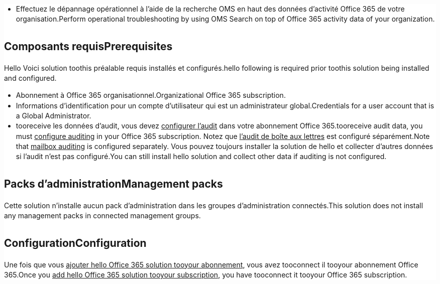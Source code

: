 - <span data-ttu-id="11dfe-113">Effectuez le dépannage opérationnel à l’aide de la recherche OMS en haut des données d’activité Office 365 de votre organisation.</span><span class="sxs-lookup"><span data-stu-id="11dfe-113">Perform operational troubleshooting by using OMS Search on top of Office 365 activity data of your organization.</span></span>

## <a name="prerequisites"></a><span data-ttu-id="11dfe-114">Composants requis</span><span class="sxs-lookup"><span data-stu-id="11dfe-114">Prerequisites</span></span>
<span data-ttu-id="11dfe-115">Hello Voici solution toothis préalable requis installés et configurés.</span><span class="sxs-lookup"><span data-stu-id="11dfe-115">hello following is required prior toothis solution being installed and configured.</span></span>

- <span data-ttu-id="11dfe-116">Abonnement à Office 365 organisationnel.</span><span class="sxs-lookup"><span data-stu-id="11dfe-116">Organizational Office 365 subscription.</span></span>
- <span data-ttu-id="11dfe-117">Informations d’identification pour un compte d’utilisateur qui est un administrateur global.</span><span class="sxs-lookup"><span data-stu-id="11dfe-117">Credentials for a user account that is a Global Administrator.</span></span>
- <span data-ttu-id="11dfe-118">tooreceive les données d’audit, vous devez [configurer l’audit](https://support.office.com/en-us/article/Search-the-audit-log-in-the-Office-365-Security-Compliance-Center-0d4d0f35-390b-4518-800e-0c7ec95e946c?ui=en-US&rs=en-US&ad=US#PickTab=Before_you_begin) dans votre abonnement Office 365.</span><span class="sxs-lookup"><span data-stu-id="11dfe-118">tooreceive audit data, you must [configure auditing](https://support.office.com/en-us/article/Search-the-audit-log-in-the-Office-365-Security-Compliance-Center-0d4d0f35-390b-4518-800e-0c7ec95e946c?ui=en-US&rs=en-US&ad=US#PickTab=Before_you_begin) in your Office 365 subscription.</span></span>  <span data-ttu-id="11dfe-119">Notez que [l’audit de boîte aux lettres](https://technet.microsoft.com/library/dn879651.aspx) est configuré séparément.</span><span class="sxs-lookup"><span data-stu-id="11dfe-119">Note that [mailbox auditing](https://technet.microsoft.com/library/dn879651.aspx) is configured separately.</span></span>  <span data-ttu-id="11dfe-120">Vous pouvez toujours installer la solution de hello et collecter d’autres données si l’audit n’est pas configuré.</span><span class="sxs-lookup"><span data-stu-id="11dfe-120">You can still install hello solution and collect other data if auditing is not configured.</span></span>
 


## <a name="management-packs"></a><span data-ttu-id="11dfe-121">Packs d’administration</span><span class="sxs-lookup"><span data-stu-id="11dfe-121">Management packs</span></span>
<span data-ttu-id="11dfe-122">Cette solution n’installe aucun pack d’administration dans les groupes d’administration connectés.</span><span class="sxs-lookup"><span data-stu-id="11dfe-122">This solution does not install any management packs in connected management groups.</span></span>
  

## <a name="configuration"></a><span data-ttu-id="11dfe-123">Configuration</span><span class="sxs-lookup"><span data-stu-id="11dfe-123">Configuration</span></span>
<span data-ttu-id="11dfe-124">Une fois que vous [ajouter hello Office 365 solution tooyour abonnement](../log-analytics/log-analytics-add-solutions.md), vous avez tooconnect il tooyour abonnement Office 365.</span><span class="sxs-lookup"><span data-stu-id="11dfe-124">Once you [add hello Office 365 solution tooyour subscription](../log-analytics/log-analytics-add-solutions.md), you have tooconnect it tooyour Office 365 subscription.</span></span>
